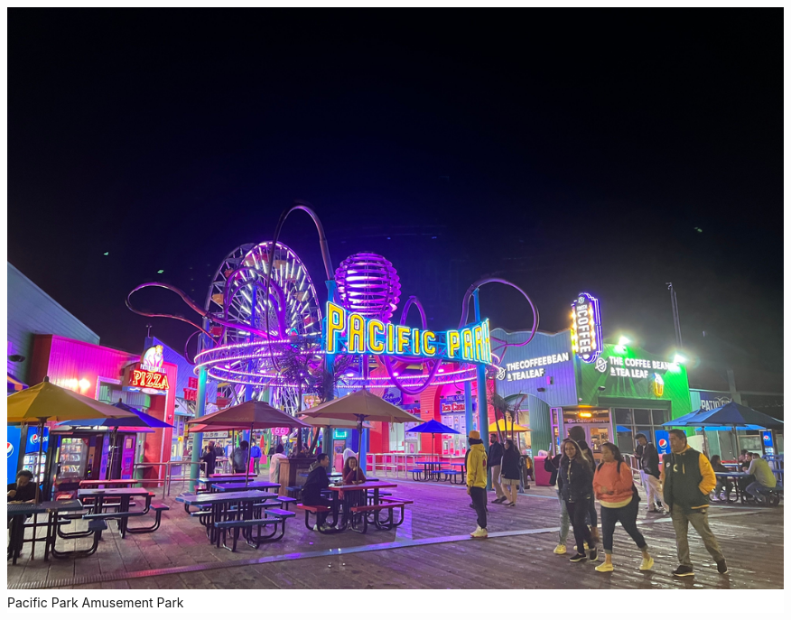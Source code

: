 ![](los-angeles-2023-images/santa-monica-pier-at-night-pacific-park.jpg)
Pacific Park Amusement Park
